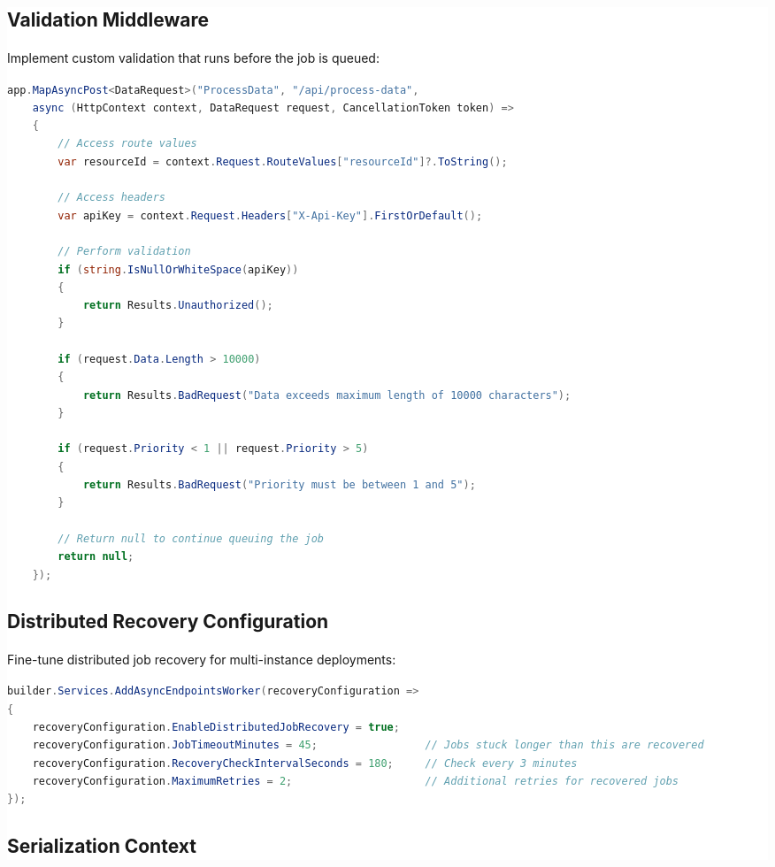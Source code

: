 ## Validation Middleware

Implement custom validation that runs before the job is queued:

```csharp
app.MapAsyncPost<DataRequest>("ProcessData", "/api/process-data",
    async (HttpContext context, DataRequest request, CancellationToken token) =>
    {
        // Access route values
        var resourceId = context.Request.RouteValues["resourceId"]?.ToString();
        
        // Access headers
        var apiKey = context.Request.Headers["X-Api-Key"].FirstOrDefault();
        
        // Perform validation
        if (string.IsNullOrWhiteSpace(apiKey))
        {
            return Results.Unauthorized();
        }
        
        if (request.Data.Length > 10000)
        {
            return Results.BadRequest("Data exceeds maximum length of 10000 characters");
        }
        
        if (request.Priority < 1 || request.Priority > 5)
        {
            return Results.BadRequest("Priority must be between 1 and 5");
        }
        
        // Return null to continue queuing the job
        return null;
    });
```

## Distributed Recovery Configuration

Fine-tune distributed job recovery for multi-instance deployments:

```csharp
builder.Services.AddAsyncEndpointsWorker(recoveryConfiguration =>
{
    recoveryConfiguration.EnableDistributedJobRecovery = true;
    recoveryConfiguration.JobTimeoutMinutes = 45;                 // Jobs stuck longer than this are recovered
    recoveryConfiguration.RecoveryCheckIntervalSeconds = 180;     // Check every 3 minutes
    recoveryConfiguration.MaximumRetries = 2;                     // Additional retries for recovered jobs
});
```

## Serialization Context
